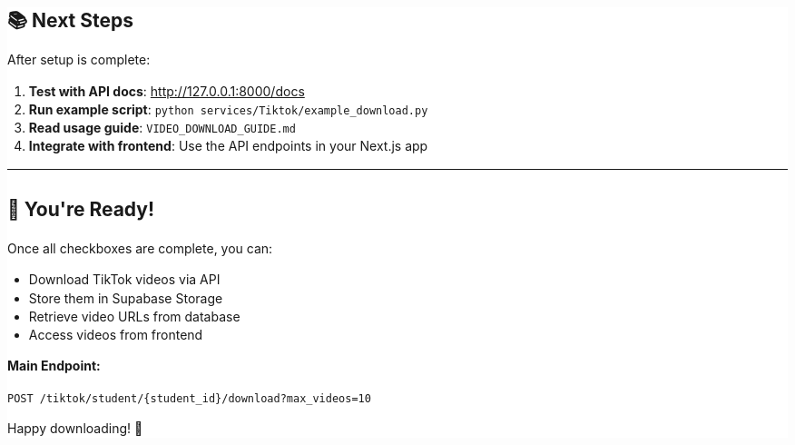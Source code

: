 
## 📚 Next Steps

After setup is complete:

1. **Test with API docs**: http://127.0.0.1:8000/docs
2. **Run example script**: `python services/Tiktok/example_download.py`
3. **Read usage guide**: `VIDEO_DOWNLOAD_GUIDE.md`
4. **Integrate with frontend**: Use the API endpoints in your Next.js app

---

## 🎉 You're Ready!

Once all checkboxes are complete, you can:
- Download TikTok videos via API
- Store them in Supabase Storage
- Retrieve video URLs from database
- Access videos from frontend

**Main Endpoint:**
```
POST /tiktok/student/{student_id}/download?max_videos=10
```

Happy downloading! 🚀
